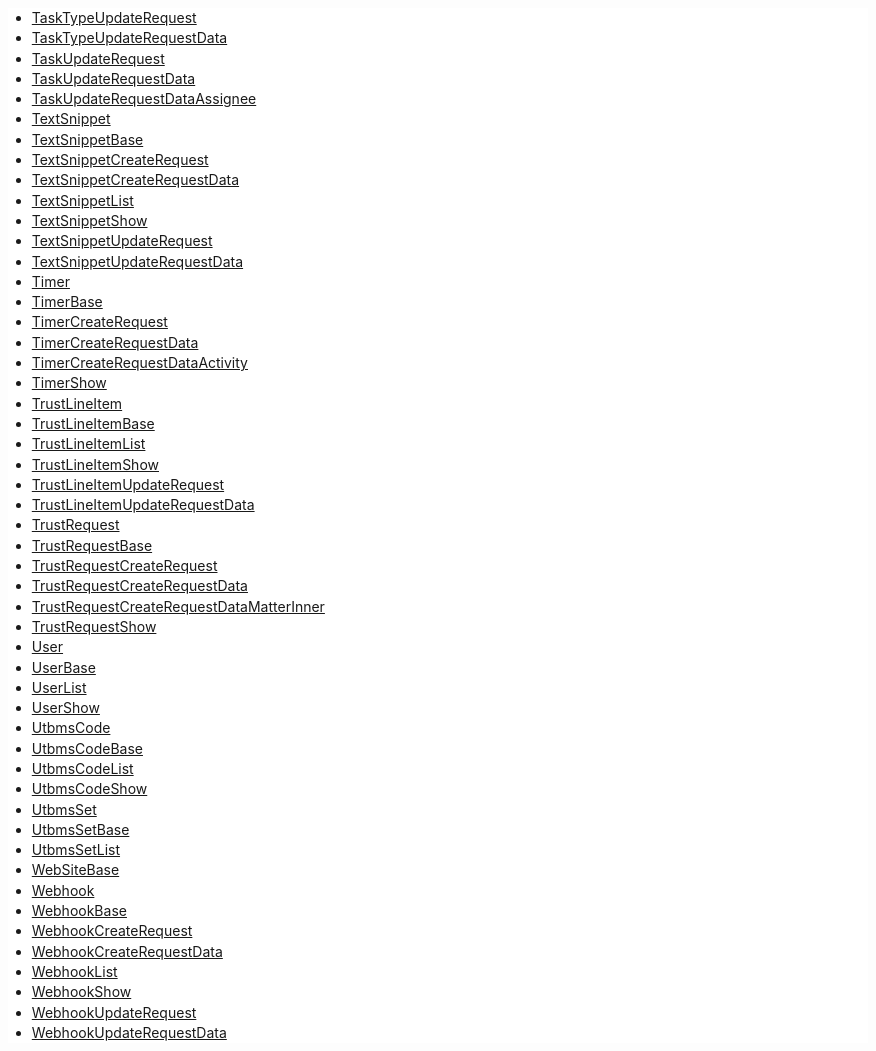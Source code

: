  - [TaskTypeUpdateRequest](docs/TaskTypeUpdateRequest.md)
 - [TaskTypeUpdateRequestData](docs/TaskTypeUpdateRequestData.md)
 - [TaskUpdateRequest](docs/TaskUpdateRequest.md)
 - [TaskUpdateRequestData](docs/TaskUpdateRequestData.md)
 - [TaskUpdateRequestDataAssignee](docs/TaskUpdateRequestDataAssignee.md)
 - [TextSnippet](docs/TextSnippet.md)
 - [TextSnippetBase](docs/TextSnippetBase.md)
 - [TextSnippetCreateRequest](docs/TextSnippetCreateRequest.md)
 - [TextSnippetCreateRequestData](docs/TextSnippetCreateRequestData.md)
 - [TextSnippetList](docs/TextSnippetList.md)
 - [TextSnippetShow](docs/TextSnippetShow.md)
 - [TextSnippetUpdateRequest](docs/TextSnippetUpdateRequest.md)
 - [TextSnippetUpdateRequestData](docs/TextSnippetUpdateRequestData.md)
 - [Timer](docs/Timer.md)
 - [TimerBase](docs/TimerBase.md)
 - [TimerCreateRequest](docs/TimerCreateRequest.md)
 - [TimerCreateRequestData](docs/TimerCreateRequestData.md)
 - [TimerCreateRequestDataActivity](docs/TimerCreateRequestDataActivity.md)
 - [TimerShow](docs/TimerShow.md)
 - [TrustLineItem](docs/TrustLineItem.md)
 - [TrustLineItemBase](docs/TrustLineItemBase.md)
 - [TrustLineItemList](docs/TrustLineItemList.md)
 - [TrustLineItemShow](docs/TrustLineItemShow.md)
 - [TrustLineItemUpdateRequest](docs/TrustLineItemUpdateRequest.md)
 - [TrustLineItemUpdateRequestData](docs/TrustLineItemUpdateRequestData.md)
 - [TrustRequest](docs/TrustRequest.md)
 - [TrustRequestBase](docs/TrustRequestBase.md)
 - [TrustRequestCreateRequest](docs/TrustRequestCreateRequest.md)
 - [TrustRequestCreateRequestData](docs/TrustRequestCreateRequestData.md)
 - [TrustRequestCreateRequestDataMatterInner](docs/TrustRequestCreateRequestDataMatterInner.md)
 - [TrustRequestShow](docs/TrustRequestShow.md)
 - [User](docs/User.md)
 - [UserBase](docs/UserBase.md)
 - [UserList](docs/UserList.md)
 - [UserShow](docs/UserShow.md)
 - [UtbmsCode](docs/UtbmsCode.md)
 - [UtbmsCodeBase](docs/UtbmsCodeBase.md)
 - [UtbmsCodeList](docs/UtbmsCodeList.md)
 - [UtbmsCodeShow](docs/UtbmsCodeShow.md)
 - [UtbmsSet](docs/UtbmsSet.md)
 - [UtbmsSetBase](docs/UtbmsSetBase.md)
 - [UtbmsSetList](docs/UtbmsSetList.md)
 - [WebSiteBase](docs/WebSiteBase.md)
 - [Webhook](docs/Webhook.md)
 - [WebhookBase](docs/WebhookBase.md)
 - [WebhookCreateRequest](docs/WebhookCreateRequest.md)
 - [WebhookCreateRequestData](docs/WebhookCreateRequestData.md)
 - [WebhookList](docs/WebhookList.md)
 - [WebhookShow](docs/WebhookShow.md)
 - [WebhookUpdateRequest](docs/WebhookUpdateRequest.md)
 - [WebhookUpdateRequestData](docs/WebhookUpdateRequestData.md)
